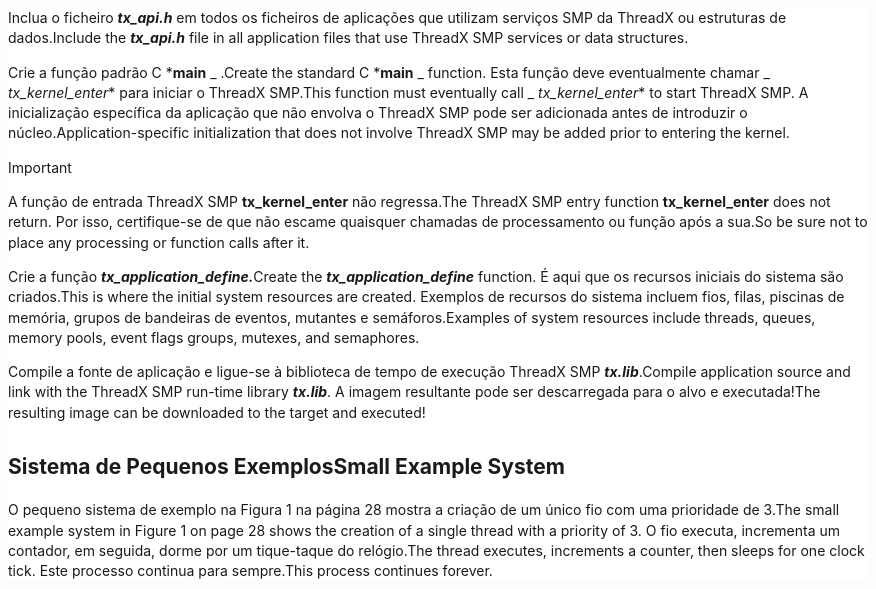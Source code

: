 <span data-ttu-id="0d0f9-154">Inclua o ficheiro ***tx_api.h*** em todos os ficheiros de aplicações que utilizam serviços SMP da ThreadX ou estruturas de dados.</span><span class="sxs-lookup"><span data-stu-id="0d0f9-154">Include the ***tx_api.h*** file in all application files that use ThreadX SMP services or data structures.</span></span>

<span data-ttu-id="0d0f9-155">Crie a função padrão C \***main** _ .</span><span class="sxs-lookup"><span data-stu-id="0d0f9-155">Create the standard C \***main** _ function.</span></span> <span data-ttu-id="0d0f9-156">Esta função deve eventualmente chamar _ *_tx_kernel_enter_*\* para iniciar o ThreadX SMP.</span><span class="sxs-lookup"><span data-stu-id="0d0f9-156">This function must eventually call _ *_tx_kernel_enter_*\* to start ThreadX SMP.</span></span> <span data-ttu-id="0d0f9-157">A inicialização específica da aplicação que não envolva o ThreadX SMP pode ser adicionada antes de introduzir o núcleo.</span><span class="sxs-lookup"><span data-stu-id="0d0f9-157">Application-specific initialization that does not involve ThreadX SMP may be added prior to entering the kernel.</span></span>

> [!IMPORTANT]
> <span data-ttu-id="0d0f9-158">A função de entrada ThreadX SMP **tx_kernel_enter** não regressa.</span><span class="sxs-lookup"><span data-stu-id="0d0f9-158">The ThreadX SMP entry function **tx_kernel_enter** does not return.</span></span> <span data-ttu-id="0d0f9-159">Por isso, certifique-se de que não escame quaisquer chamadas de processamento ou função após a sua.</span><span class="sxs-lookup"><span data-stu-id="0d0f9-159">So be sure not to place any processing or function calls after it.</span></span>

<span data-ttu-id="0d0f9-160">Crie a função ***tx_application_define.***</span><span class="sxs-lookup"><span data-stu-id="0d0f9-160">Create the ***tx_application_define*** function.</span></span> <span data-ttu-id="0d0f9-161">É aqui que os recursos iniciais do sistema são criados.</span><span class="sxs-lookup"><span data-stu-id="0d0f9-161">This is where the initial system resources are created.</span></span> <span data-ttu-id="0d0f9-162">Exemplos de recursos do sistema incluem fios, filas, piscinas de memória, grupos de bandeiras de eventos, mutantes e semáforos.</span><span class="sxs-lookup"><span data-stu-id="0d0f9-162">Examples of system resources include threads, queues, memory pools, event flags groups, mutexes, and semaphores.</span></span>

<span data-ttu-id="0d0f9-163">Compile a fonte de aplicação e ligue-se à biblioteca de tempo de execução ThreadX SMP ***tx.lib***.</span><span class="sxs-lookup"><span data-stu-id="0d0f9-163">Compile application source and link with the ThreadX SMP run-time library ***tx.lib***.</span></span> <span data-ttu-id="0d0f9-164">A imagem resultante pode ser descarregada para o alvo e executada!</span><span class="sxs-lookup"><span data-stu-id="0d0f9-164">The resulting image can be downloaded to the target and executed!</span></span>

## <a name="small-example-system"></a><span data-ttu-id="0d0f9-165">Sistema de Pequenos Exemplos</span><span class="sxs-lookup"><span data-stu-id="0d0f9-165">Small Example System</span></span>

<span data-ttu-id="0d0f9-166">O pequeno sistema de exemplo na Figura 1 na página 28 mostra a criação de um único fio com uma prioridade de 3.</span><span class="sxs-lookup"><span data-stu-id="0d0f9-166">The small example system in Figure 1 on page 28 shows the creation of a single thread with a priority of 3.</span></span> <span data-ttu-id="0d0f9-167">O fio executa, incrementa um contador, em seguida, dorme por um tique-taque do relógio.</span><span class="sxs-lookup"><span data-stu-id="0d0f9-167">The thread executes, increments a counter, then sleeps for one clock tick.</span></span> <span data-ttu-id="0d0f9-168">Este processo continua para sempre.</span><span class="sxs-lookup"><span data-stu-id="0d0f9-168">This process continues forever.</span></span>

